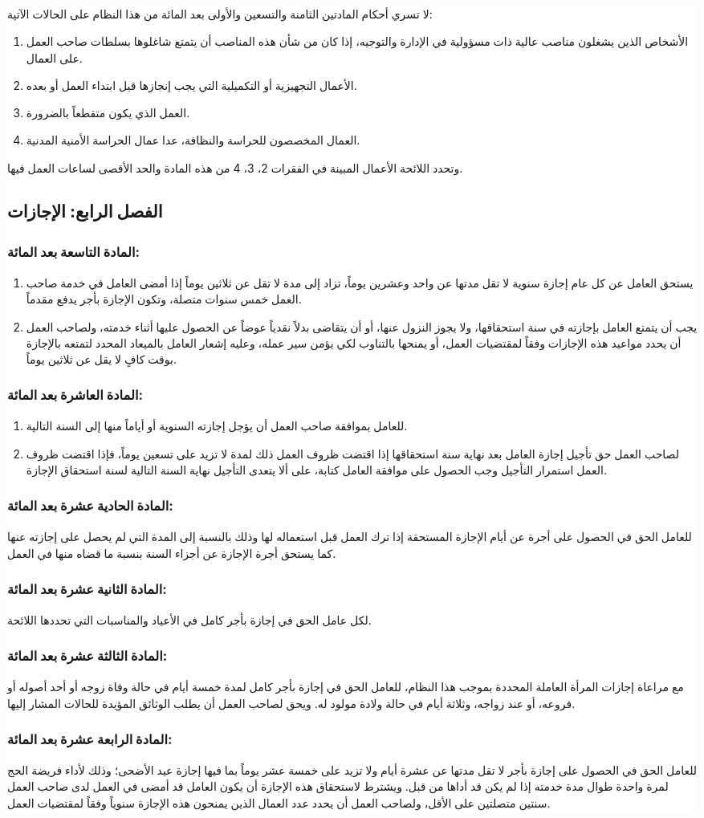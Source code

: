 لا تسري أحكام المادتين الثامنة والتسعين والأولى بعد المائة من هذا النظام على الحالات الآتية:

1. الأشخاص الذين يشغلون مناصب عالية ذات مسؤولية في الإدارة والتوجيه، إذا كان من شأن هذه المناصب أن يتمتع شاغلوها بسلطات صاحب العمل على العمال.

2. الأعمال التجهيزية أو التكميلية التي يجب إنجازها قبل ابتداء العمل أو بعده.

3. العمل الذي يكون متقطعاً بالضرورة.

4. العمال المخصصون للحراسة والنظافة، عدا عمال الحراسة الأمنية المدنية.

وتحدد اللائحة الأعمال المبينة في الفقرات 2، 3، 4 من هذه المادة والحد الأقصى لساعات العمل فيها.


## الفصل الرابع: الإجازات


### المادة التاسعة بعد المائة:

1. يستحق العامل عن كل عام إجازة سنوية لا تقل مدتها عن واحد وعشرين يوماً، تزاد إلى مدة لا تقل عن ثلاثين يوماً إذا أمضى العامل في خدمة صاحب العمل خمس سنوات متصلة، وتكون الإجازة بأجر يدفع مقدماً.

2. يجب أن يتمتع العامل بإجازته في سنة استحقاقها، ولا يجوز النزول عنها، أو أن يتقاضى بدلاً نقدياً عوضاً عن الحصول عليها أثناء خدمته، ولصاحب العمل أن يحدد مواعيد هذه الإجازات وفقاً لمقتضيات العمل، أو يمنحها بالتناوب لكي يؤمن سير عمله، وعليه إشعار العامل بالميعاد المحدد لتمتعه بالإجازة بوقت كافٍ لا يقل عن ثلاثين يوماً.

### المادة العاشرة بعد المائة:

1. للعامل بموافقة صاحب العمل أن يؤجل إجازته السنوية أو أياماً منها إلى السنة التالية.

2. لصاحب العمل حق تأجيل إجازة العامل بعد نهاية سنة استحقاقها إذا اقتضت ظروف العمل ذلك لمدة لا تزيد على تسعين يوماً، فإذا اقتضت ظروف العمل استمرار التأجيل وجب الحصول على موافقة العامل كتابة، على ألا يتعدى التأجيل نهاية السنة التالية لسنة استحقاق الإجازة.

### المادة الحادية عشرة بعد المائة:

للعامل الحق في الحصول على أجرة عن أيام الإجازة المستحقة إذا ترك العمل قبل استعماله لها وذلك بالنسبة إلى المدة التي لم يحصل على إجازته عنها كما يستحق أجرة الإجازة عن أجزاء السنة بنسبة ما قضاه منها في العمل.

### المادة الثانية عشرة بعد المائة:

لكل عامل الحق في إجازة بأجر كامل في الأعياد والمناسبات التي تحددها اللائحة.

### المادة الثالثة عشرة بعد المائة:

مع مراعاة إجازات المرأة العاملة المحددة بموجب هذا النظام، للعامل الحق في إجازة بأجر كامل لمدة خمسة أيام في حالة وفاة زوجه أو أحد أصوله أو فروعه، أو عند زواجه، وثلاثة أيام في حالة ولادة مولود له. ويحق لصاحب العمل أن يطلب الوثائق المؤيدة للحالات المشار إليها.

### المادة الرابعة عشرة بعد المائة:

للعامل الحق في الحصول على إجازة بأجر لا تقل مدتها عن عشرة أيام ولا تزيد على خمسة عشر يوماً بما فيها إجازة عيد الأضحى؛ وذلك لأداء فريضة الحج لمرة واحدة طوال مدة خدمته إذا لم يكن قد أداها من قبل. ويشترط لاستحقاق هذه الإجازة أن يكون العامل قد أمضى في العمل لدى صاحب العمل سنتين متصلتين على الأقل، ولصاحب العمل أن يحدد عدد العمال الذين يمنحون هذه الإجازة سنوياً وفقاً لمقتضيات العمل.
